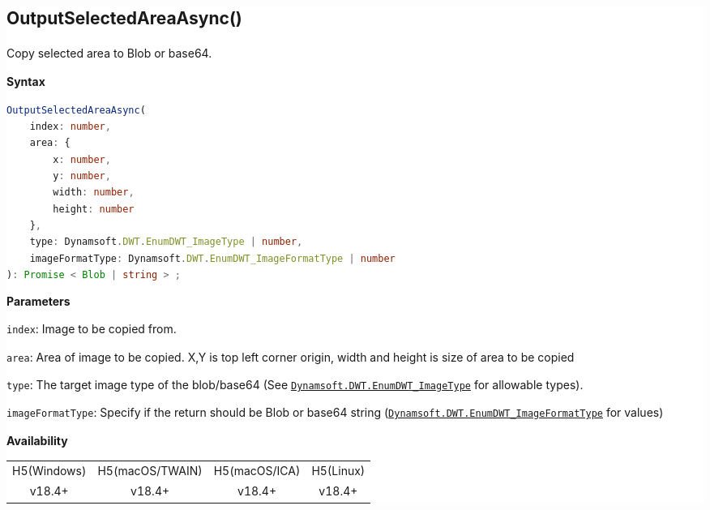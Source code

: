 
## OutputSelectedAreaAsync()

Copy selected area to Blob or base64.

**Syntax**

```typescript
OutputSelectedAreaAsync(
    index: number,
    area: {
        x: number,
        y: number,
        width: number,
        height: number
    },
    type: Dynamsoft.DWT.EnumDWT_ImageType | number,
    imageFormatType: Dynamsoft.DWT.EnumDWT_ImageFormatType | number
): Promise < Blob | string > ;
```

**Parameters**

`index`: Image to be copied from.

`area`: Area of image to be copied. X,Y is top left corner origin, width and height is size of area to be copied

`type`: The target image type of the blob/base64 (See [`Dynamsoft.DWT.EnumDWT_ImageType`](/_articles/info/api/Dynamsoft_Enum.md#dynamsoftdwtenumdwt_imagetype) for allowable types).

`imageFormatType`: Specify if the return should be Blob or base64 string ([`Dynamsoft.DWT.EnumDWT_ImageFormatType`](/_articles/info/api/Dynamsoft_Enum.md#dynamsoftdwtenumdwt_imageformattype) for values)

**Availability**

<div class="availability">
<table>

<tr>
<td align="center">H5(Windows)</td>
<td align="center">H5(macOS/TWAIN)</td>
<td align="center">H5(macOS/ICA)</td>
<td align="center">H5(Linux)</td>
</tr>

<tr>
<td align="center">v18.4+</td>
<td align="center">v18.4+</td>
<td align="center">v18.4+</td>
<td align="center">v18.4+</td>
</tr>

</table>
</div>
